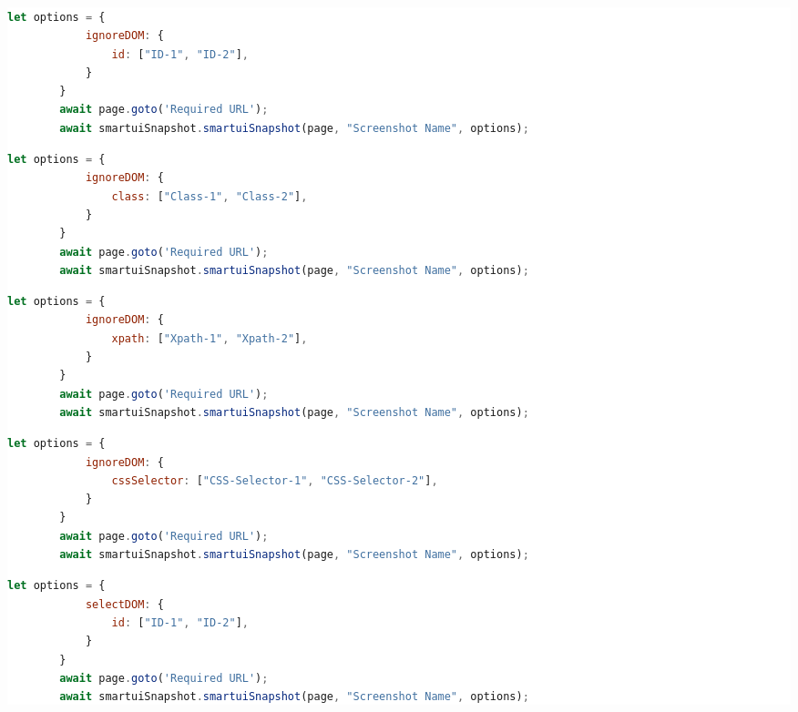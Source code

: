 ```js title="This is a sample for your configuration for Playwright to ignore by ID"
let options = {
            ignoreDOM: {
                id: ["ID-1", "ID-2"],
            }
        }
        await page.goto('Required URL');
        await smartuiSnapshot.smartuiSnapshot(page, "Screenshot Name", options);
```

</TabItem>
<TabItem value="IgoreClass" label="Ignore Class">

```js title="This is a sample for your configuration for Playwright to ignore by Class"
let options = {
            ignoreDOM: {
                class: ["Class-1", "Class-2"],
            }
        }
        await page.goto('Required URL');
        await smartuiSnapshot.smartuiSnapshot(page, "Screenshot Name", options);
```

</TabItem>
<TabItem value="IgnoreXPath" label="Ignore XPath">

```js title="This is a sample for your configuration for Playwright to ignore by XPath"
let options = {
            ignoreDOM: {
                xpath: ["Xpath-1", "Xpath-2"],
            }
        }
        await page.goto('Required URL');
        await smartuiSnapshot.smartuiSnapshot(page, "Screenshot Name", options);
```

</TabItem>

<TabItem value="IgnoreSelector" label="Ignore CSS Selector">

```js title="This is a sample for your configuration for Playwright to ignore by CSS Selector"
let options = {
            ignoreDOM: {
                cssSelector: ["CSS-Selector-1", "CSS-Selector-2"],
            }
        }
        await page.goto('Required URL');
        await smartuiSnapshot.smartuiSnapshot(page, "Screenshot Name", options);
```
</TabItem>

</Tabs>

<Tabs className="docs__val" groupId="framework">
<TabItem value="SelectID" label="Select ID" default>

```js title="This is a sample for your configuration for Playwright to select by ID."
let options = {
            selectDOM: {
                id: ["ID-1", "ID-2"],
            }
        }
        await page.goto('Required URL');
        await smartuiSnapshot.smartuiSnapshot(page, "Screenshot Name", options);
```
